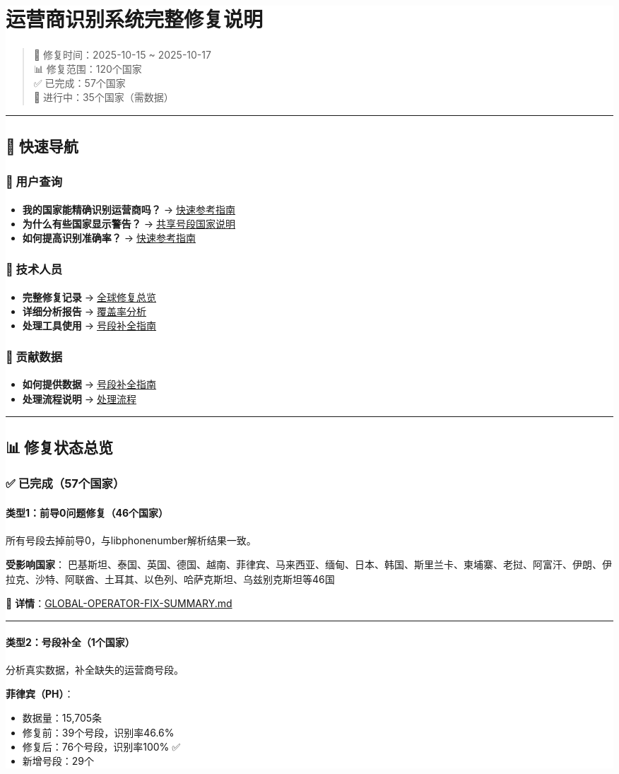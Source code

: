 # 运营商识别系统完整修复说明

> 📅 修复时间：2025-10-15 ~ 2025-10-17  
> 📊 修复范围：120个国家  
> ✅ 已完成：57个国家  
> 🔄 进行中：35个国家（需数据）

---

## 🎯 快速导航

### 👤 用户查询
- **我的国家能精确识别运营商吗？** → [快速参考指南](./OPERATOR-QUICK-REFERENCE.md)
- **为什么有些国家显示警告？** → [共享号段国家说明](./SHARED-SEGMENTS-COUNTRIES-FIX.md)
- **如何提高识别准确率？** → [快速参考指南](./OPERATOR-QUICK-REFERENCE.md)

### 🔧 技术人员
- **完整修复记录** → [全球修复总览](./GLOBAL-OPERATOR-FIXES-SUMMARY.md)
- **详细分析报告** → [覆盖率分析](./OPERATOR-COVERAGE-ANALYSIS.md)
- **处理工具使用** → [号段补全指南](./OPERATOR-SEGMENT-COMPLETION-GUIDE.md)

### 📝 贡献数据
- **如何提供数据** → [号段补全指南](./OPERATOR-SEGMENT-COMPLETION-GUIDE.md)
- **处理流程说明** → [处理流程](#处理流程)

---

## 📊 修复状态总览

### ✅ 已完成（57个国家）

#### 类型1：前导0问题修复（46个国家）
所有号段去掉前导0，与libphonenumber解析结果一致。

**受影响国家**：
巴基斯坦、泰国、英国、德国、越南、菲律宾、马来西亚、缅甸、日本、韩国、斯里兰卡、柬埔寨、老挝、阿富汗、伊朗、伊拉克、沙特、阿联酋、土耳其、以色列、哈萨克斯坦、乌兹别克斯坦等46国

📄 **详情**：[GLOBAL-OPERATOR-FIX-SUMMARY.md](./GLOBAL-OPERATOR-FIX-SUMMARY.md)

---

#### 类型2：号段补全（1个国家）
分析真实数据，补全缺失的运营商号段。

**菲律宾（PH）**：
- 数据量：15,705条
- 修复前：39个号段，识别率46.6%
- 修复后：76个号段，识别率100% ✅
- 新增号段：29个
